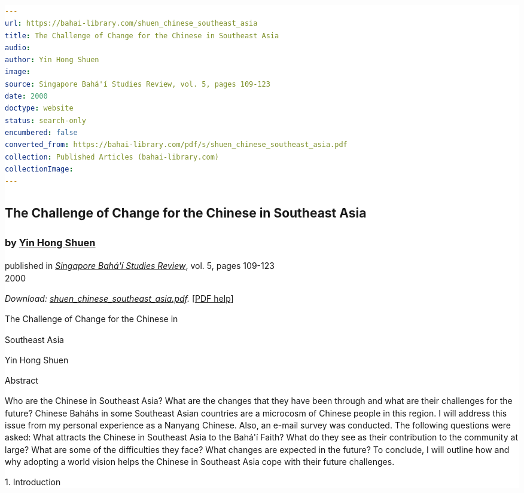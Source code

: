 ```yaml
---
url: https://bahai-library.com/shuen_chinese_southeast_asia
title: The Challenge of Change for the Chinese in Southeast Asia
audio: 
author: Yin Hong Shuen
image: 
source: Singapore Bahá'í Studies Review, vol. 5, pages 109-123
date: 2000
doctype: website
status: search-only
encumbered: false
converted_from: https://bahai-library.com/pdf/s/shuen_chinese_southeast_asia.pdf
collection: Published Articles (bahai-library.com)
collectionImage: 
---
```



## The Challenge of Change for the Chinese in Southeast Asia

### by [Yin Hong Shuen](https://bahai-library.com/author/Yin+Hong+Shuen)

published in [_Singapore Bahá'í Studies Review_](https://bahai-library.com/series/singapore), vol. 5, pages 109-123  
2000


_Download: [shuen\_chinese\_southeast_asia.pdf](https://bahai-library.com/pdf/s/shuen_chinese_southeast_asia.pdf)._ \[[PDF help](https://bahai-library.com/pdf/)\]


   The Challenge of Change for the Chinese in

Southeast Asia

Yin Hong Shuen

Abstract

Who are the Chinese in Southeast Asia? What are the changes that they
have been through and what are their challenges for the future? Chinese
Baháhs in some Southeast Asian countries are a microcosm of Chinese
people in this region. I will address this issue from my personal
experience as a Nanyang Chinese. Also, an e-mail survey was conducted.
The following questions were asked: What attracts the Chinese in
Southeast Asia to the Bahá'í Faith? What do they see as their contribution
to the community at large? What are some of the difficulties they face?
What changes are expected in the future? To conclude, I will outline how
and why adopting a world vision helps the Chinese in Southeast Asia cope
with their future challenges.

1\. Introduction
